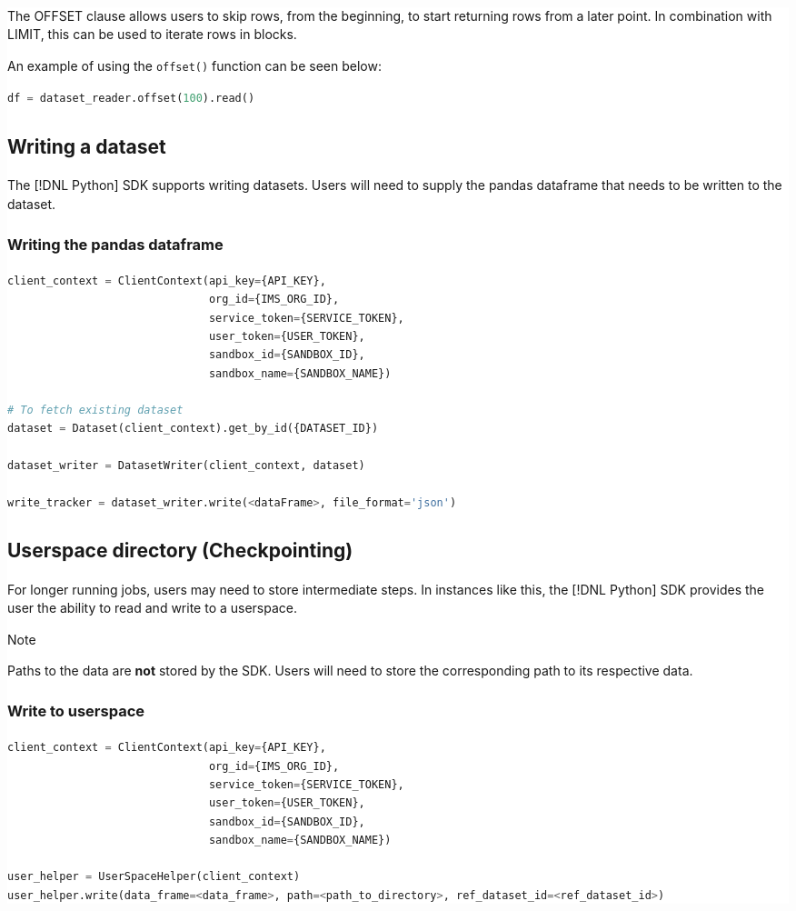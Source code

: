 The OFFSET clause allows users to skip rows, from the beginning, to start returning rows from a later point. In combination with LIMIT, this can be used to iterate rows in blocks.

An example of using the `offset()` function can be seen below:

```python
df = dataset_reader.offset(100).read()
```

## Writing a dataset

The [!DNL Python] SDK supports writing datasets. Users will need to supply the pandas dataframe that needs to be written to the dataset.

### Writing the pandas dataframe

```python
client_context = ClientContext(api_key={API_KEY},
                               org_id={IMS_ORG_ID},
                               service_token={SERVICE_TOKEN},
                               user_token={USER_TOKEN},
                               sandbox_id={SANDBOX_ID},
                               sandbox_name={SANDBOX_NAME})

# To fetch existing dataset
dataset = Dataset(client_context).get_by_id({DATASET_ID})

dataset_writer = DatasetWriter(client_context, dataset)

write_tracker = dataset_writer.write(<dataFrame>, file_format='json')
```

## Userspace directory (Checkpointing)

For longer running jobs, users may need to store intermediate steps. In instances like this, the [!DNL Python] SDK provides the user the ability to read and write to a userspace. 

>[!NOTE]
>
>Paths to the data are **not** stored by the SDK. Users will need to store the corresponding path to its respective data.

### Write to userspace

```python
client_context = ClientContext(api_key={API_KEY},
                               org_id={IMS_ORG_ID},
                               service_token={SERVICE_TOKEN},
                               user_token={USER_TOKEN},
                               sandbox_id={SANDBOX_ID},
                               sandbox_name={SANDBOX_NAME})
                               
user_helper = UserSpaceHelper(client_context)
user_helper.write(data_frame=<data_frame>, path=<path_to_directory>, ref_dataset_id=<ref_dataset_id>)
```
